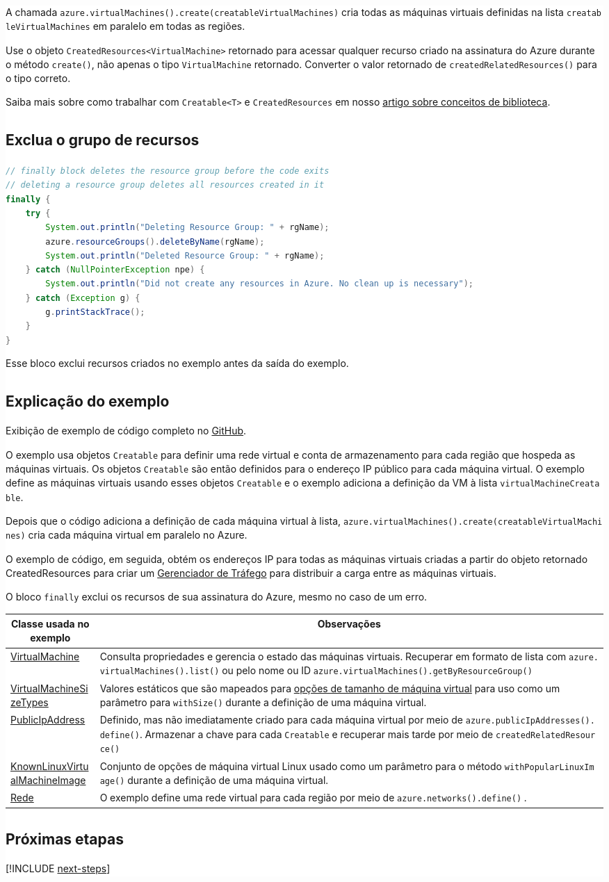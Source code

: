 A chamada `azure.virtualMachines().create(creatableVirtualMachines)` cria todas as máquinas virtuais definidas na lista `creatableVirtualMachines` em paralelo em todas as regiões.

Use o objeto `CreatedResources<VirtualMachine>` retornado para acessar qualquer recurso criado na assinatura do Azure durante o método `create()`, não apenas o tipo `VirtualMachine` retornado. Converter o valor retornado de `createdRelatedResources()` para o tipo correto. 

Saiba mais sobre como trabalhar com `Creatable<T>` e `CreatedResources` em nosso [artigo sobre conceitos de biblioteca](java-sdk-azure-concepts.md).

## <a name="delete-the-resource-group"></a>Exclua o grupo de recursos 

```java
// finally block deletes the resource group before the code exits
// deleting a resource group deletes all resources created in it
finally {
    try {
        System.out.println("Deleting Resource Group: " + rgName);
        azure.resourceGroups().deleteByName(rgName);
        System.out.println("Deleted Resource Group: " + rgName);
    } catch (NullPointerException npe) {
        System.out.println("Did not create any resources in Azure. No clean up is necessary");
    } catch (Exception g) {
        g.printStackTrace();
    }
}
```

Esse bloco exclui recursos criados no exemplo antes da saída do exemplo.

## <a name="sample-explanation"></a>Explicação do exemplo

Exibição de exemplo de código completo no [GitHub](https://github.com/Azure-Samples/compute-java-create-virtual-machines-across-regions-in-parallel).

O exemplo usa objetos `Creatable` para definir uma rede virtual e conta de armazenamento para cada região que hospeda as máquinas virtuais. Os objetos `Creatable` são então definidos para o endereço IP público para cada máquina virtual. O exemplo define as máquinas virtuais usando esses objetos `Creatable` e o exemplo adiciona a definição da VM à lista `virtualMachineCreatable`.

Depois que o código adiciona a definição de cada máquina virtual à lista, `azure.virtualMachines().create(creatableVirtualMachines)` cria cada máquina virtual em paralelo no Azure.

O exemplo de código, em seguida, obtém os endereços IP para todas as máquinas virtuais criadas a partir do objeto retornado CreatedResources para criar um [Gerenciador de Tráfego](https://docs.microsoft.com/azure/traffic-manager/traffic-manager-overview) para distribuir a carga entre as máquinas virtuais. 

O bloco `finally` exclui os recursos de sua assinatura do Azure, mesmo no caso de um erro.

| Classe usada no exemplo | Observações
|-------|-------|
| [VirtualMachine](https://docs.microsoft.com/java/api/com.microsoft.azure.management.compute._virtual_machine) | Consulta propriedades e gerencia o estado das máquinas virtuais. Recuperar em formato de lista com `azure.virtualMachines().list()` ou pelo nome ou ID `azure.virtualMachines().getByResourceGroup()`
| [VirtualMachineSizeTypes](https://docs.microsoft.com/java/api/com.microsoft.azure.management.compute._virtual_machine_size_types) | Valores estáticos que são mapeados para [opções de tamanho de máquina virtual](https://azure.microsoft.com/pricing/details/virtual-machines/linux/) para uso como um parâmetro para `withSize()` durante a definição de uma máquina virtual.
| [PublicIpAddress](https://docs.microsoft.com/java/api/com.microsoft.azure.management.network._public_i_p_address) | Definido, mas não imediatamente criado para cada máquina virtual por meio de `azure.publicIpAddresses().define()`. Armazenar a chave para cada `Creatable` e recuperar mais tarde por meio de `createdRelatedResource()`
| [KnownLinuxVirtualMachineImage](https://docs.microsoft.com/java/api/com.microsoft.azure.management.compute._known_linux_virtual_machine_image) | Conjunto de opções de máquina virtual Linux usado como um parâmetro para o método `withPopularLinuxImage()` durante a definição de uma máquina virtual.
| [Rede](https://docs.microsoft.com/java/api/com.microsoft.azure.management.network._network) | O exemplo define uma rede virtual para cada região por meio de `azure.networks().define()` . 

## <a name="next-steps"></a>Próximas etapas

[!INCLUDE [next-steps](includes/java-next-steps.md)]